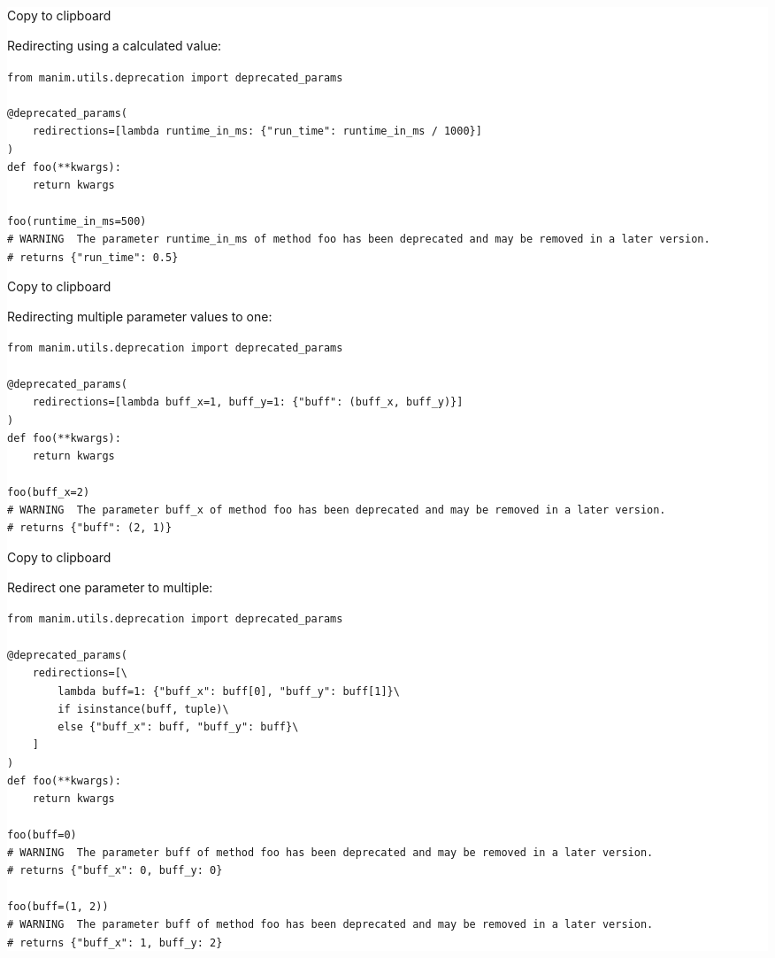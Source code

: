 Copy to clipboard

Redirecting using a calculated value:

```
from manim.utils.deprecation import deprecated_params

@deprecated_params(
    redirections=[lambda runtime_in_ms: {"run_time": runtime_in_ms / 1000}]
)
def foo(**kwargs):
    return kwargs

foo(runtime_in_ms=500)
# WARNING  The parameter runtime_in_ms of method foo has been deprecated and may be removed in a later version.
# returns {"run_time": 0.5}

```

Copy to clipboard

Redirecting multiple parameter values to one:

```
from manim.utils.deprecation import deprecated_params

@deprecated_params(
    redirections=[lambda buff_x=1, buff_y=1: {"buff": (buff_x, buff_y)}]
)
def foo(**kwargs):
    return kwargs

foo(buff_x=2)
# WARNING  The parameter buff_x of method foo has been deprecated and may be removed in a later version.
# returns {"buff": (2, 1)}

```

Copy to clipboard

Redirect one parameter to multiple:

```
from manim.utils.deprecation import deprecated_params

@deprecated_params(
    redirections=[\
        lambda buff=1: {"buff_x": buff[0], "buff_y": buff[1]}\
        if isinstance(buff, tuple)\
        else {"buff_x": buff, "buff_y": buff}\
    ]
)
def foo(**kwargs):
    return kwargs

foo(buff=0)
# WARNING  The parameter buff of method foo has been deprecated and may be removed in a later version.
# returns {"buff_x": 0, buff_y: 0}

foo(buff=(1, 2))
# WARNING  The parameter buff of method foo has been deprecated and may be removed in a later version.
# returns {"buff_x": 1, buff_y: 2}

```
